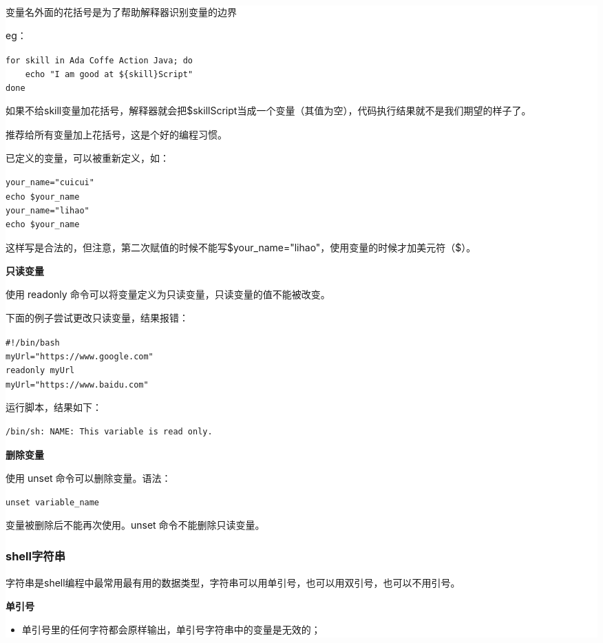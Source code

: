 变量名外面的花括号是为了帮助解释器识别变量的边界

eg：

```
for skill in Ada Coffe Action Java; do
    echo "I am good at ${skill}Script"
done
```

如果不给skill变量加花括号，解释器就会把$skillScript当成一个变量（其值为空），代码执行结果就不是我们期望的样子了。

推荐给所有变量加上花括号，这是个好的编程习惯。

已定义的变量，可以被重新定义，如：

```
your_name="cuicui"
echo $your_name
your_name="lihao"
echo $your_name
```

这样写是合法的，但注意，第二次赋值的时候不能写$your_name="lihao"，使用变量的时候才加美元符（$）。

**只读变量**

使用 readonly 命令可以将变量定义为只读变量，只读变量的值不能被改变。

下面的例子尝试更改只读变量，结果报错：

```
#!/bin/bash
myUrl="https://www.google.com"
readonly myUrl
myUrl="https://www.baidu.com"
```

运行脚本，结果如下：

```
/bin/sh: NAME: This variable is read only.
```

**删除变量**

使用 unset 命令可以删除变量。语法：

```
unset variable_name
```

变量被删除后不能再次使用。unset 命令不能删除只读变量。

### shell字符串

字符串是shell编程中最常用最有用的数据类型，字符串可以用单引号，也可以用双引号，也可以不用引号。

**单引号**

- 单引号里的任何字符都会原样输出，单引号字符串中的变量是无效的；
